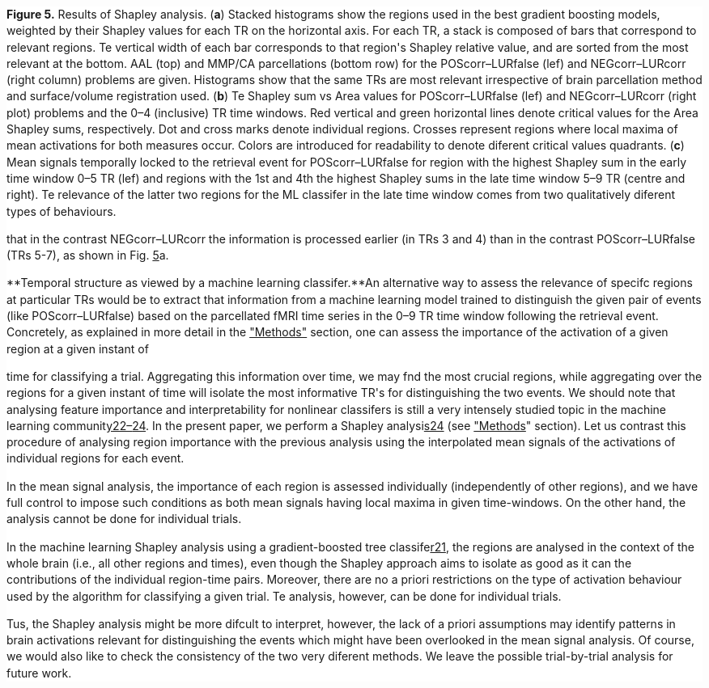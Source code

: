 
<span id="page-6-0"></span>**Figure 5.** Results of Shapley analysis. (**a**) Stacked histograms show the regions used in the best gradient boosting models, weighted by their Shapley values for each TR on the horizontal axis. For each TR, a stack is composed of bars that correspond to relevant regions. Te vertical width of each bar corresponds to that region's Shapley relative value, and are sorted from the most relevant at the bottom. AAL (top) and MMP/CA parcellations (bottom row) for the POScorr–LURfalse (lef) and NEGcorr–LURcorr (right column) problems are given. Histograms show that the same TRs are most relevant irrespective of brain parcellation method and surface/volume registration used. (**b**) Te Shapley sum vs Area values for POScorr–LURfalse (lef) and NEGcorr–LURcorr (right plot) problems and the 0–4 (inclusive) TR time windows. Red vertical and green horizontal lines denote critical values for the Area Shapley sums, respectively. Dot and cross marks denote individual regions. Crosses represent regions where local maxima of mean activations for both measures occur. Colors are introduced for readability to denote diferent critical values quadrants. (**c**) Mean signals temporally locked to the retrieval event for POScorr–LURfalse for region with the highest Shapley sum in the early time window 0–5 TR (lef) and regions with the 1st and 4th the highest Shapley sums in the late time window 5–9 TR (centre and right). Te relevance of the latter two regions for the ML classifer in the late time window comes from two qualitatively diferent types of behaviours.

that in the contrast NEGcorr–LURcorr the information is processed earlier (in TRs 3 and 4) than in the contrast POScorr–LURfalse (TRs 5-7), as shown in Fig. [5](#page-6-0)a.

**Temporal structure as viewed by a machine learning classifer.**An alternative way to assess the relevance of specifc regions at particular TRs would be to extract that information from a machine learning model trained to distinguish the given pair of events (like POScorr–LURfalse) based on the parcellated fMRI time series in the 0–9 TR time window following the retrieval event. Concretely, as explained in more detail in the ["Methods"](#page-9-0) section, one can assess the importance of the activation of a given region at a given instant of



time for classifying a trial. Aggregating this information over time, we may fnd the most crucial regions, while aggregating over the regions for a given instant of time will isolate the most informative TR's for distinguishing the two events. We should note that analysing feature importance and interpretability for nonlinear classifers is still a very intensely studied topic in the machine learning communit[y22–](#page-16-17)[24](#page-16-18). In the present paper, we perform a Shapley analysi[s24](#page-16-18) (see ["Methods](#page-9-0)" section). Let us contrast this procedure of analysing region importance with the previous analysis using the interpolated mean signals of the activations of individual regions for each event.

In the mean signal analysis, the importance of each region is assessed individually (independently of other regions), and we have full control to impose such conditions as both mean signals having local maxima in given time-windows. On the other hand, the analysis cannot be done for individual trials.

In the machine learning Shapley analysis using a gradient-boosted tree classife[r21](#page-16-16), the regions are analysed in the context of the whole brain (i.e., all other regions and times), even though the Shapley approach aims to isolate as good as it can the contributions of the individual region-time pairs. Moreover, there are no a priori restrictions on the type of activation behaviour used by the algorithm for classifying a given trial. Te analysis, however, can be done for individual trials.

Tus, the Shapley analysis might be more difcult to interpret, however, the lack of a priori assumptions may identify patterns in brain activations relevant for distinguishing the events which might have been overlooked in the mean signal analysis. Of course, we would also like to check the consistency of the two very diferent methods. We leave the possible trial-by-trial analysis for future work.

